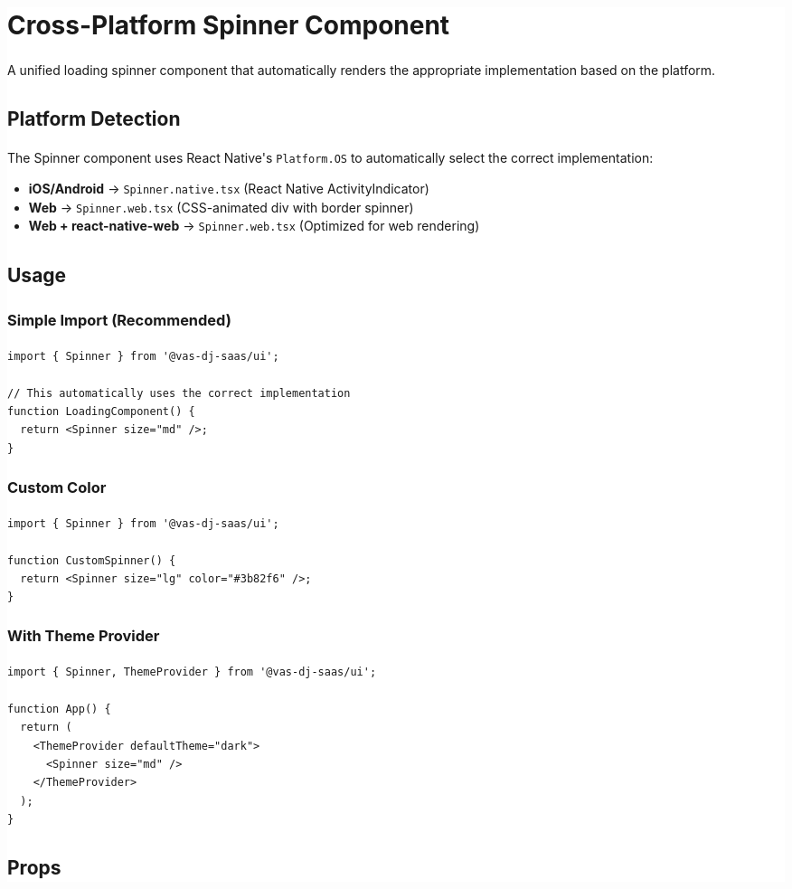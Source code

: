 # Cross-Platform Spinner Component

A unified loading spinner component that automatically renders the appropriate implementation based on the platform.

## Platform Detection

The Spinner component uses React Native's `Platform.OS` to automatically select the correct implementation:

- **iOS/Android** → `Spinner.native.tsx` (React Native ActivityIndicator)
- **Web** → `Spinner.web.tsx` (CSS-animated div with border spinner)
- **Web + react-native-web** → `Spinner.web.tsx` (Optimized for web rendering)

## Usage

### Simple Import (Recommended)

```tsx
import { Spinner } from '@vas-dj-saas/ui';

// This automatically uses the correct implementation
function LoadingComponent() {
  return <Spinner size="md" />;
}
```

### Custom Color

```tsx
import { Spinner } from '@vas-dj-saas/ui';

function CustomSpinner() {
  return <Spinner size="lg" color="#3b82f6" />;
}
```

### With Theme Provider

```tsx
import { Spinner, ThemeProvider } from '@vas-dj-saas/ui';

function App() {
  return (
    <ThemeProvider defaultTheme="dark">
      <Spinner size="md" />
    </ThemeProvider>
  );
}
```

## Props
